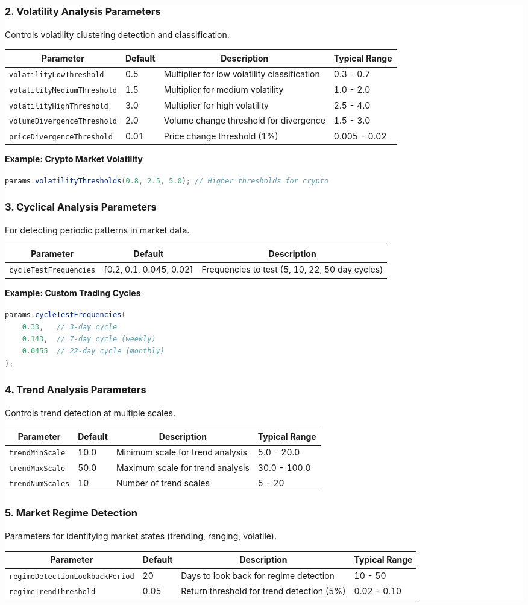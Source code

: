 ### 2. Volatility Analysis Parameters

Controls volatility clustering detection and classification.

| Parameter | Default | Description | Typical Range |
|-----------|---------|-------------|---------------|
| `volatilityLowThreshold` | 0.5 | Multiplier for low volatility classification | 0.3 - 0.7 |
| `volatilityMediumThreshold` | 1.5 | Multiplier for medium volatility | 1.0 - 2.0 |
| `volatilityHighThreshold` | 3.0 | Multiplier for high volatility | 2.5 - 4.0 |
| `volumeDivergenceThreshold` | 2.0 | Volume change threshold for divergence | 1.5 - 3.0 |
| `priceDivergenceThreshold` | 0.01 | Price change threshold (1%) | 0.005 - 0.02 |

**Example: Crypto Market Volatility**
```java
params.volatilityThresholds(0.8, 2.5, 5.0); // Higher thresholds for crypto
```

### 3. Cyclical Analysis Parameters

For detecting periodic patterns in market data.

| Parameter | Default | Description |
|-----------|---------|-------------|
| `cycleTestFrequencies` | [0.2, 0.1, 0.045, 0.02] | Frequencies to test (5, 10, 22, 50 day cycles) |

**Example: Custom Trading Cycles**
```java
params.cycleTestFrequencies(
    0.33,   // 3-day cycle
    0.143,  // 7-day cycle (weekly)
    0.0455  // 22-day cycle (monthly)
);
```

### 4. Trend Analysis Parameters

Controls trend detection at multiple scales.

| Parameter | Default | Description | Typical Range |
|-----------|---------|-------------|---------------|
| `trendMinScale` | 10.0 | Minimum scale for trend analysis | 5.0 - 20.0 |
| `trendMaxScale` | 50.0 | Maximum scale for trend analysis | 30.0 - 100.0 |
| `trendNumScales` | 10 | Number of trend scales | 5 - 20 |

### 5. Market Regime Detection

Parameters for identifying market states (trending, ranging, volatile).

| Parameter | Default | Description | Typical Range |
|-----------|---------|-------------|---------------|
| `regimeDetectionLookbackPeriod` | 20 | Days to look back for regime detection | 10 - 50 |
| `regimeTrendThreshold` | 0.05 | Return threshold for trend detection (5%) | 0.02 - 0.10 |
